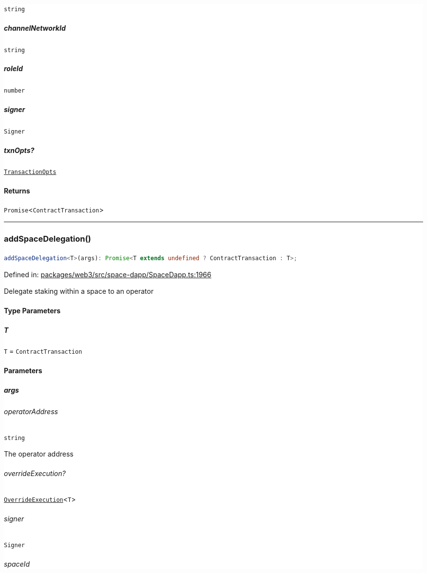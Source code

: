`string`

##### channelNetworkId

`string`

##### roleId

`number`

##### signer

`Signer`

##### txnOpts?

[`TransactionOpts`](../interfaces/TransactionOpts.md)

#### Returns

`Promise`\<`ContractTransaction`\>

***

### addSpaceDelegation()

```ts
addSpaceDelegation<T>(args): Promise<T extends undefined ? ContractTransaction : T>;
```

Defined in: [packages/web3/src/space-dapp/SpaceDapp.ts:1966](https://github.com/towns-protocol/towns/blob/0db1fd0ac7258e8db8cedfb6183e8eade8284fa1/packages/web3/src/space-dapp/SpaceDapp.ts#L1966)

Delegate staking within a space to an operator

#### Type Parameters

##### T

`T` = `ContractTransaction`

#### Parameters

##### args

###### operatorAddress

`string`

The operator address

###### overrideExecution?

[`OverrideExecution`](../type-aliases/OverrideExecution.md)\<`T`\>

###### signer

`Signer`

###### spaceId
